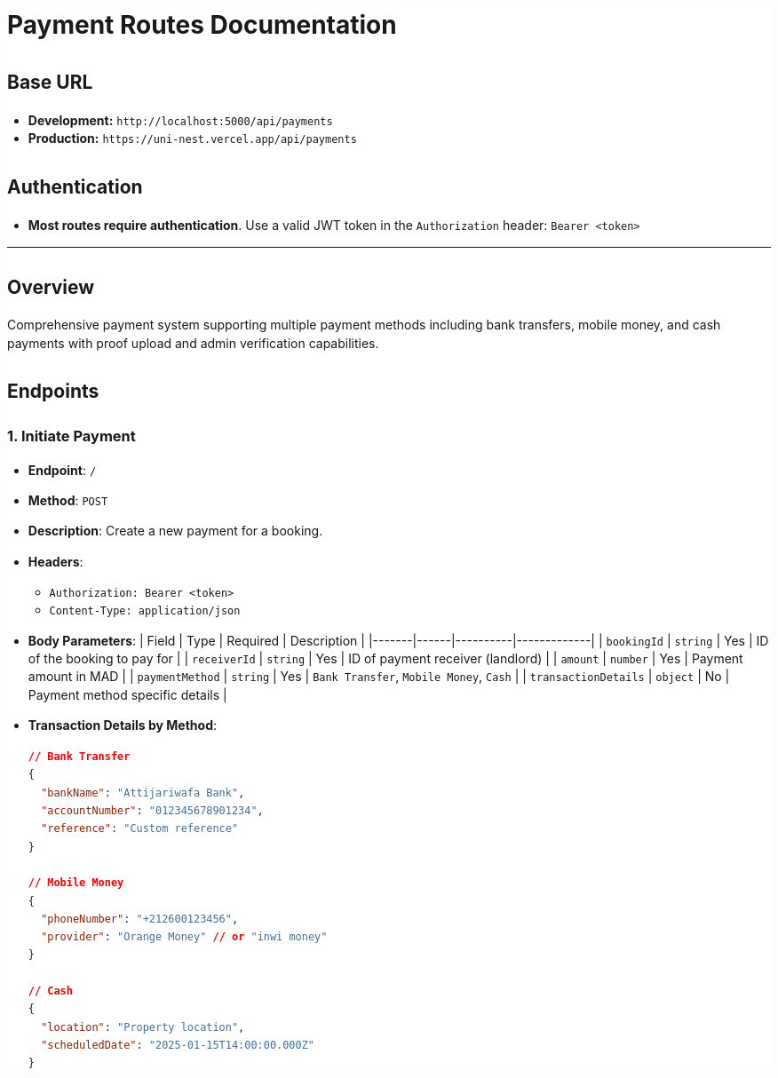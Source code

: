 # Payment Routes Documentation

## Base URL
- **Development:** `http://localhost:5000/api/payments`
- **Production:** `https://uni-nest.vercel.app/api/payments`

## Authentication
- **Most routes require authentication**. Use a valid JWT token in the `Authorization` header: `Bearer <token>`

---

## Overview
Comprehensive payment system supporting multiple payment methods including bank transfers, mobile money, and cash payments with proof upload and admin verification capabilities.

## Endpoints

### 1. **Initiate Payment**
- **Endpoint**: `/`  
- **Method**: `POST`  
- **Description**: Create a new payment for a booking.
- **Headers**: 
  - `Authorization: Bearer <token>`
  - `Content-Type: application/json`
- **Body Parameters**:
  | Field | Type | Required | Description |
  |-------|------|----------|-------------|
  | `bookingId` | `string` | Yes | ID of the booking to pay for |
  | `receiverId` | `string` | Yes | ID of payment receiver (landlord) |
  | `amount` | `number` | Yes | Payment amount in MAD |
  | `paymentMethod` | `string` | Yes | `Bank Transfer`, `Mobile Money`, `Cash` |
  | `transactionDetails` | `object` | No | Payment method specific details |

- **Transaction Details by Method**:
  ```json
  // Bank Transfer
  {
    "bankName": "Attijariwafa Bank",
    "accountNumber": "012345678901234",
    "reference": "Custom reference"
  }

  // Mobile Money
  {
    "phoneNumber": "+212600123456",
    "provider": "Orange Money" // or "inwi money"
  }

  // Cash
  {
    "location": "Property location",
    "scheduledDate": "2025-01-15T14:00:00.000Z"
  }
  ```
